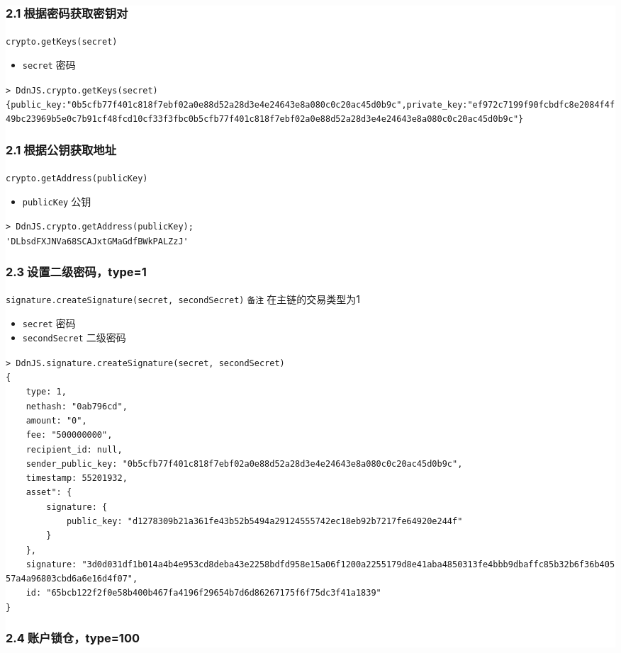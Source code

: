 ### **2.1 根据密码获取密钥对**

`crypto.getKeys(secret)`

- `secret` 密码

```
> DdnJS.crypto.getKeys(secret)
{public_key:"0b5cfb77f401c818f7ebf02a0e88d52a28d3e4e24643e8a080c0c20ac45d0b9c",private_key:"ef972c7199f90fcbdfc8e2084f4f49bc23969b5e0c7b91cf48fcd10cf33f3fbc0b5cfb77f401c818f7ebf02a0e88d52a28d3e4e24643e8a080c0c20ac45d0b9c"}
```

### **2.1 根据公钥获取地址**

`crypto.getAddress(publicKey)`

- `publicKey`  公钥

```
> DdnJS.crypto.getAddress(publicKey);
'DLbsdFXJNVa68SCAJxtGMaGdfBWkPALZzJ'

```

### **2.3 设置二级密码，type=1**

`signature.createSignature(secret, secondSecret)`
`备注` 在主链的交易类型为1

- `secret` 密码    
- `secondSecret` 二级密码

```
> DdnJS.signature.createSignature(secret, secondSecret)
{
    type: 1,
    nethash: "0ab796cd",
    amount: "0",
    fee: "500000000",
    recipient_id: null,
    sender_public_key: "0b5cfb77f401c818f7ebf02a0e88d52a28d3e4e24643e8a080c0c20ac45d0b9c",
    timestamp: 55201932,
    asset": {
        signature: {
            public_key: "d1278309b21a361fe43b52b5494a29124555742ec18eb92b7217fe64920e244f"
        }
    },
    signature: "3d0d031df1b014a4b4e953cd8deba43e2258bdfd958e15a06f1200a2255179d8e41aba4850313fe4bbb9dbaffc85b32b6f36b40557a4a96803cbd6a6e16d4f07",
    id: "65bcb122f2f0e58b400b467fa4196f29654b7d6d86267175f6f75dc3f41a1839"
}
```

### **2.4 账户锁仓，type=100**
